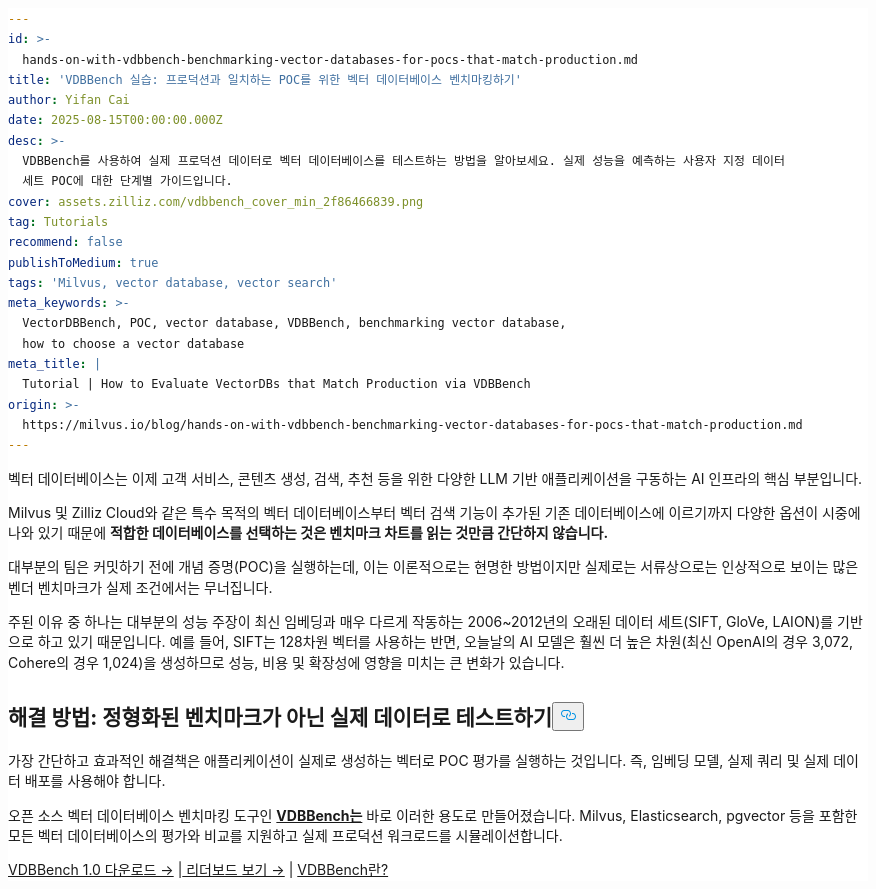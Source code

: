 ```yaml
---
id: >-
  hands-on-with-vdbbench-benchmarking-vector-databases-for-pocs-that-match-production.md
title: 'VDBBench 실습: 프로덕션과 일치하는 POC를 위한 벡터 데이터베이스 벤치마킹하기'
author: Yifan Cai
date: 2025-08-15T00:00:00.000Z
desc: >-
  VDBBench를 사용하여 실제 프로덕션 데이터로 벡터 데이터베이스를 테스트하는 방법을 알아보세요. 실제 성능을 예측하는 사용자 지정 데이터
  세트 POC에 대한 단계별 가이드입니다.
cover: assets.zilliz.com/vdbbench_cover_min_2f86466839.png
tag: Tutorials
recommend: false
publishToMedium: true
tags: 'Milvus, vector database, vector search'
meta_keywords: >-
  VectorDBBench, POC, vector database, VDBBench, benchmarking vector database,
  how to choose a vector database
meta_title: |
  Tutorial | How to Evaluate VectorDBs that Match Production via VDBBench
origin: >-
  https://milvus.io/blog/hands-on-with-vdbbench-benchmarking-vector-databases-for-pocs-that-match-production.md
---
```

<p>벡터 데이터베이스는 이제 고객 서비스, 콘텐츠 생성, 검색, 추천 등을 위한 다양한 LLM 기반 애플리케이션을 구동하는 AI 인프라의 핵심 부분입니다.</p>
<p>Milvus 및 Zilliz Cloud와 같은 특수 목적의 벡터 데이터베이스부터 벡터 검색 기능이 추가된 기존 데이터베이스에 이르기까지 다양한 옵션이 시중에 나와 있기 때문에 <strong>적합한 데이터베이스를 선택하는 것은 벤치마크 차트를 읽는 것만큼 간단하지 않습니다.</strong></p>
<p>대부분의 팀은 커밋하기 전에 개념 증명(POC)을 실행하는데, 이는 이론적으로는 현명한 방법이지만 실제로는 서류상으로는 인상적으로 보이는 많은 벤더 벤치마크가 실제 조건에서는 무너집니다.</p>
<p>주된 이유 중 하나는 대부분의 성능 주장이 최신 임베딩과 매우 다르게 작동하는 2006~2012년의 오래된 데이터 세트(SIFT, GloVe, LAION)를 기반으로 하고 있기 때문입니다. 예를 들어, SIFT는 128차원 벡터를 사용하는 반면, 오늘날의 AI 모델은 훨씬 더 높은 차원(최신 OpenAI의 경우 3,072, Cohere의 경우 1,024)을 생성하므로 성능, 비용 및 확장성에 영향을 미치는 큰 변화가 있습니다.</p>
<h2 id="The-Fix-Test-with-Your-Data-Not-Canned-Benchmarks" class="common-anchor-header">해결 방법: 정형화된 벤치마크가 아닌 실제 데이터로 테스트하기<button data-href="#The-Fix-Test-with-Your-Data-Not-Canned-Benchmarks" class="anchor-icon" translate="no">
      <svg translate="no"
        aria-hidden="true"
        focusable="false"
        height="20"
        version="1.1"
        viewBox="0 0 16 16"
        width="16"
      >
        <path
          fill="#0092E4"
          fill-rule="evenodd"
          d="M4 9h1v1H4c-1.5 0-3-1.69-3-3.5S2.55 3 4 3h4c1.45 0 3 1.69 3 3.5 0 1.41-.91 2.72-2 3.25V8.59c.58-.45 1-1.27 1-2.09C10 5.22 8.98 4 8 4H4c-.98 0-2 1.22-2 2.5S3 9 4 9zm9-3h-1v1h1c1 0 2 1.22 2 2.5S13.98 12 13 12H9c-.98 0-2-1.22-2-2.5 0-.83.42-1.64 1-2.09V6.25c-1.09.53-2 1.84-2 3.25C6 11.31 7.55 13 9 13h4c1.45 0 3-1.69 3-3.5S14.5 6 13 6z"
        ></path>
      </svg>
    </button></h2><p>가장 간단하고 효과적인 해결책은 애플리케이션이 실제로 생성하는 벡터로 POC 평가를 실행하는 것입니다. 즉, 임베딩 모델, 실제 쿼리 및 실제 데이터 배포를 사용해야 합니다.</p>
<p>오픈 소스 벡터 데이터베이스 벤치마킹 도구인 <a href="https://milvus.io/blog/vdbbench-1-0-benchmarking-with-your-real-world-production-workloads.md"><strong>VDBBench는</strong></a> 바로 이러한 용도로 만들어졌습니다. Milvus, Elasticsearch, pgvector 등을 포함한 모든 벡터 데이터베이스의 평가와 비교를 지원하고 실제 프로덕션 워크로드를 시뮬레이션합니다.</p>
<p><a href="https://github.com/zilliztech/VectorDBBench">VDBBench 1.0 다운로드 →</a> |<a href="https://zilliz.com/vdbbench-leaderboard?dataset=vectorSearch&amp;__hstc=175614333.dc4bcf53f6c7d650ea8978dcdb9e7009.1727350436713.1755165753372.1755169827021.775&amp;__hssc=175614333.3.1755169827021&amp;__hsfp=1940526538"> 리더보드 보기 →</a> | <a href="https://milvus.io/blog/vdbbench-1-0-benchmarking-with-your-real-world-production-workloads.md">VDBBench란?</a></p>